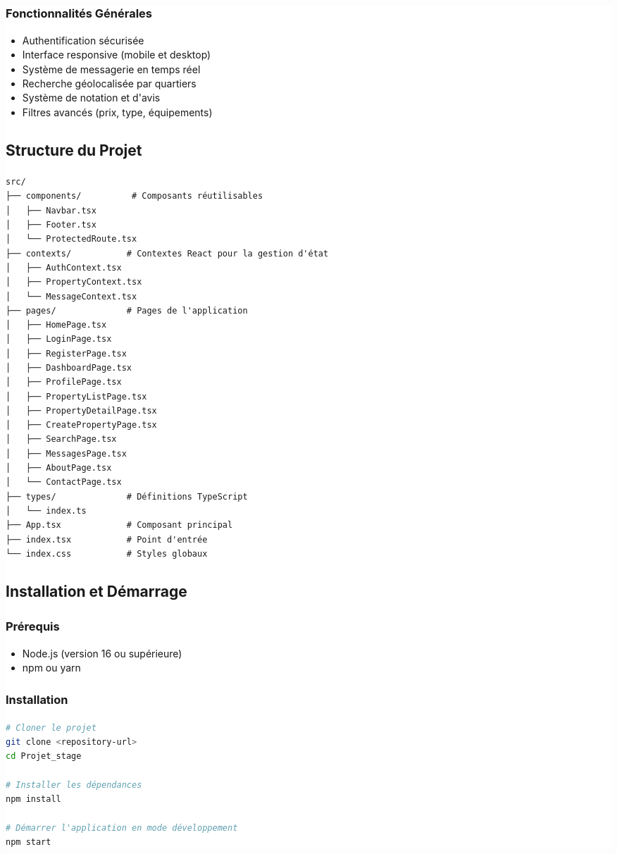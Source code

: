### Fonctionnalités Générales
- Authentification sécurisée
- Interface responsive (mobile et desktop)
- Système de messagerie en temps réel
- Recherche géolocalisée par quartiers
- Système de notation et d'avis
- Filtres avancés (prix, type, équipements)

## Structure du Projet

```
src/
├── components/          # Composants réutilisables
│   ├── Navbar.tsx
│   ├── Footer.tsx
│   └── ProtectedRoute.tsx
├── contexts/           # Contextes React pour la gestion d'état
│   ├── AuthContext.tsx
│   ├── PropertyContext.tsx
│   └── MessageContext.tsx
├── pages/              # Pages de l'application
│   ├── HomePage.tsx
│   ├── LoginPage.tsx
│   ├── RegisterPage.tsx
│   ├── DashboardPage.tsx
│   ├── ProfilePage.tsx
│   ├── PropertyListPage.tsx
│   ├── PropertyDetailPage.tsx
│   ├── CreatePropertyPage.tsx
│   ├── SearchPage.tsx
│   ├── MessagesPage.tsx
│   ├── AboutPage.tsx
│   └── ContactPage.tsx
├── types/              # Définitions TypeScript
│   └── index.ts
├── App.tsx             # Composant principal
├── index.tsx           # Point d'entrée
└── index.css           # Styles globaux
```

## Installation et Démarrage

### Prérequis
- Node.js (version 16 ou supérieure)
- npm ou yarn

### Installation
```bash
# Cloner le projet
git clone <repository-url>
cd Projet_stage

# Installer les dépendances
npm install

# Démarrer l'application en mode développement
npm start
```
